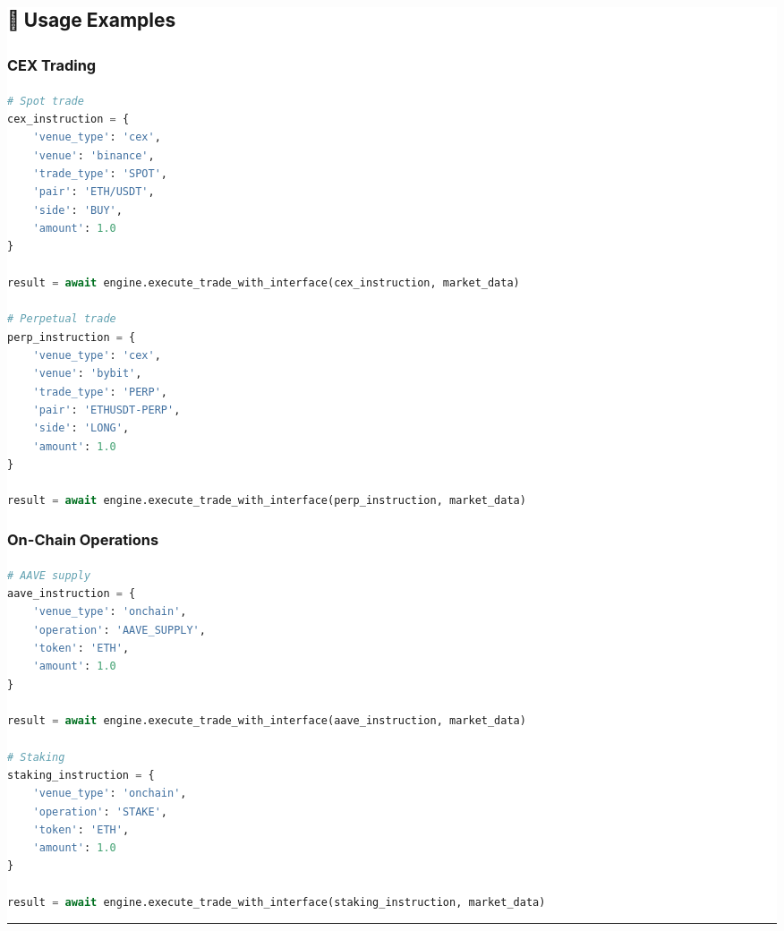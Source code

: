 
## 🚀 **Usage Examples**

### **CEX Trading**

```python
# Spot trade
cex_instruction = {
    'venue_type': 'cex',
    'venue': 'binance',
    'trade_type': 'SPOT',
    'pair': 'ETH/USDT',
    'side': 'BUY',
    'amount': 1.0
}

result = await engine.execute_trade_with_interface(cex_instruction, market_data)

# Perpetual trade
perp_instruction = {
    'venue_type': 'cex',
    'venue': 'bybit',
    'trade_type': 'PERP',
    'pair': 'ETHUSDT-PERP',
    'side': 'LONG',
    'amount': 1.0
}

result = await engine.execute_trade_with_interface(perp_instruction, market_data)
```

### **On-Chain Operations**

```python
# AAVE supply
aave_instruction = {
    'venue_type': 'onchain',
    'operation': 'AAVE_SUPPLY',
    'token': 'ETH',
    'amount': 1.0
}

result = await engine.execute_trade_with_interface(aave_instruction, market_data)

# Staking
staking_instruction = {
    'venue_type': 'onchain',
    'operation': 'STAKE',
    'token': 'ETH',
    'amount': 1.0
}

result = await engine.execute_trade_with_interface(staking_instruction, market_data)
```

---